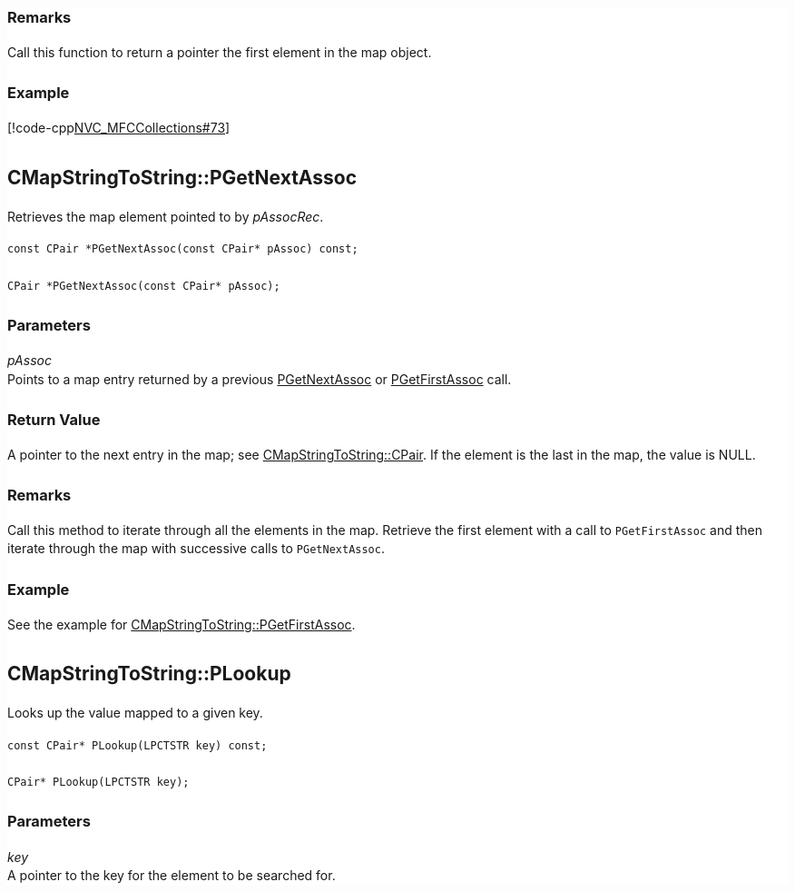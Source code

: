 ### Remarks

Call this function to return a pointer the first element in the map object.

### Example

[!code-cpp[NVC_MFCCollections#73](../../mfc/codesnippet/cpp/cmapstringtostring-class_1.cpp)]

## <a name="pgetnextassoc"></a> CMapStringToString::PGetNextAssoc

Retrieves the map element pointed to by *pAssocRec*.

```
const CPair *PGetNextAssoc(const CPair* pAssoc) const;

CPair *PGetNextAssoc(const CPair* pAssoc);
```

### Parameters

*pAssoc*<br/>
Points to a map entry returned by a previous [PGetNextAssoc](#pgetnextassoc) or [PGetFirstAssoc](#pgetfirstassoc) call.

### Return Value

A pointer to the next entry in the map; see [CMapStringToString::CPair](#cpair). If the element is the last in the map, the value is NULL.

### Remarks

Call this method to iterate through all the elements in the map. Retrieve the first element with a call to `PGetFirstAssoc` and then iterate through the map with successive calls to `PGetNextAssoc`.

### Example

  See the example for [CMapStringToString::PGetFirstAssoc](#pgetfirstassoc).

## <a name="plookup"></a> CMapStringToString::PLookup

Looks up the value mapped to a given key.

```
const CPair* PLookup(LPCTSTR key) const;

CPair* PLookup(LPCTSTR key);
```

### Parameters

*key*<br/>
A pointer to the key for the element to be searched for.
